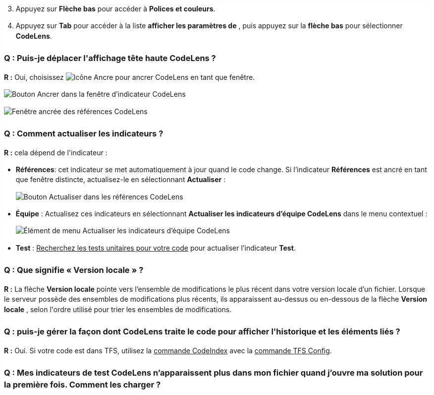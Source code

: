 3. Appuyez sur **Flèche bas** pour accéder à **Polices et couleurs**.

4. Appuyez sur **Tab** pour accéder à la liste **afficher les paramètres de** , puis appuyez sur la **flèche bas** pour sélectionner **CodeLens**.

### <a name="q-can-i-move-the-codelens-heads-up-display"></a>Q : Puis-je déplacer l'affichage tête haute CodeLens ?

**R :** Oui, choisissez ![Icône Ancre](../ide/media/codelensdockwindow.png) pour ancrer CodeLens en tant que fenêtre.

![Bouton Ancrer dans la fenêtre d’indicateur CodeLens](../ide/media/codelensselectdockwindow.png)

![Fenêtre ancrée des références CodeLens](../ide/media/codelensreferencesdockedwindow.png)

### <a name="q-how-do-i-refresh-the-indicators"></a>Q : Comment actualiser les indicateurs ?

**R :** cela dépend de l'indicateur :

- **Références**: cet indicateur se met automatiquement à jour quand le code change. Si l’indicateur **Références** est ancré en tant que fenêtre distincte, actualisez-le en sélectionnant **Actualiser** :

   ![Bouton Actualiser dans les références CodeLens](../ide/media/codelensviewreferencesdocked.png)

- **Équipe** : Actualisez ces indicateurs en sélectionnant **Actualiser les indicateurs d’équipe CodeLens** dans le menu contextuel :

   ![Élément de menu Actualiser les indicateurs d’équipe CodeLens](../ide/media/codelensrefreshindicatorsfromcode.png)

- **Test** : [Recherchez les tests unitaires pour votre code](#associated-unit-tests) pour actualiser l’indicateur **Test**.

### <a name="q-whats-local-version"></a>Q : Que signifie « Version locale » ?

**R :** La flèche **Version locale** pointe vers l’ensemble de modifications le plus récent dans votre version locale d’un fichier. Lorsque le serveur possède des ensembles de modifications plus récents, ils apparaissent au-dessus ou en-dessous de la flèche **Version locale** , selon l'ordre utilisé pour trier les ensembles de modifications.

### <a name="q-can-i-manage-how-codelens-processes-code-to-show-history-and-linked-items"></a>Q : puis-je gérer la façon dont CodeLens traite le code pour afficher l'historique et les éléments liés ?

**R :** Oui. Si votre code est dans TFS, utilisez la [commande CodeIndex](../ide/codeindex-command.md) avec la [commande TFS Config](/azure/devops/server/command-line/tfsconfig-cmd).

### <a name="q-my-codelens-test-indicators-no-longer-appear-in-my-file-when-i-first-open-my-solution-how-can-i-load-them"></a>Q : Mes indicateurs de test CodeLens n’apparaissent plus dans mon fichier quand j’ouvre ma solution pour la première fois. Comment les charger ?
